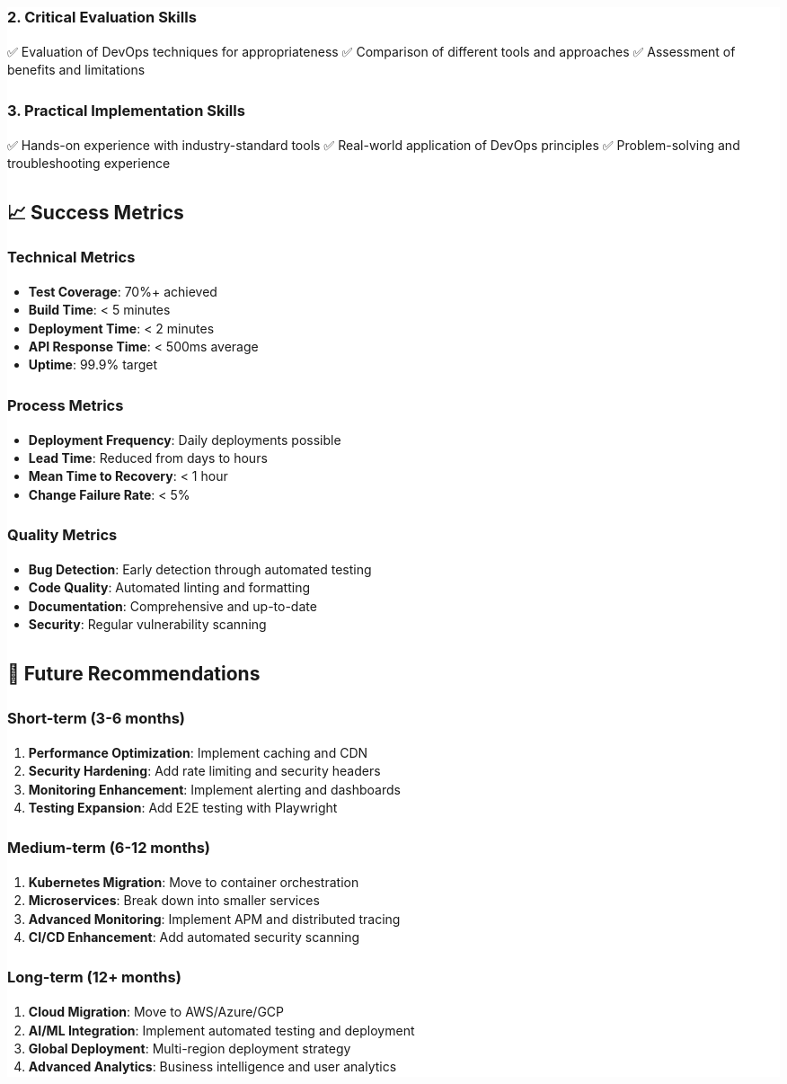 ### 2. Critical Evaluation Skills
✅ Evaluation of DevOps techniques for appropriateness
✅ Comparison of different tools and approaches
✅ Assessment of benefits and limitations

### 3. Practical Implementation Skills
✅ Hands-on experience with industry-standard tools
✅ Real-world application of DevOps principles
✅ Problem-solving and troubleshooting experience

## 📈 Success Metrics

### Technical Metrics
- **Test Coverage**: 70%+ achieved
- **Build Time**: < 5 minutes
- **Deployment Time**: < 2 minutes
- **API Response Time**: < 500ms average
- **Uptime**: 99.9% target

### Process Metrics
- **Deployment Frequency**: Daily deployments possible
- **Lead Time**: Reduced from days to hours
- **Mean Time to Recovery**: < 1 hour
- **Change Failure Rate**: < 5%

### Quality Metrics
- **Bug Detection**: Early detection through automated testing
- **Code Quality**: Automated linting and formatting
- **Documentation**: Comprehensive and up-to-date
- **Security**: Regular vulnerability scanning

## 🔮 Future Recommendations

### Short-term (3-6 months)
1. **Performance Optimization**: Implement caching and CDN
2. **Security Hardening**: Add rate limiting and security headers
3. **Monitoring Enhancement**: Implement alerting and dashboards
4. **Testing Expansion**: Add E2E testing with Playwright

### Medium-term (6-12 months)
1. **Kubernetes Migration**: Move to container orchestration
2. **Microservices**: Break down into smaller services
3. **Advanced Monitoring**: Implement APM and distributed tracing
4. **CI/CD Enhancement**: Add automated security scanning

### Long-term (12+ months)
1. **Cloud Migration**: Move to AWS/Azure/GCP
2. **AI/ML Integration**: Implement automated testing and deployment
3. **Global Deployment**: Multi-region deployment strategy
4. **Advanced Analytics**: Business intelligence and user analytics
